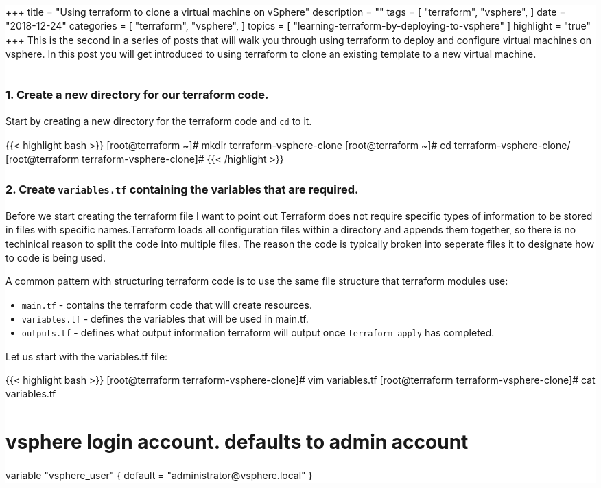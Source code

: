 +++
title = "Using terraform to clone a virtual machine on vSphere"
description = ""
tags = [
    "terraform",
    "vsphere",
]
date = "2018-12-24"
categories = [
    "terraform",
    "vsphere",
]
topics = [
    "learning-terraform-by-deploying-to-vsphere"
]
highlight = "true"
+++
This is the second in a series of posts that will walk you through using terraform to deploy and configure virtual machines on vsphere. In this post you will get introduced to using terraform to clone an existing template to a new virtual machine. 

---

### 1. Create a new directory for our terraform code.

Start by creating a new directory for the terraform code and `cd` to it.

{{< highlight bash >}}
[root@terraform ~]# mkdir terraform-vsphere-clone
[root@terraform ~]# cd terraform-vsphere-clone/
[root@terraform terraform-vsphere-clone]#
{{< /highlight >}}

### 2. Create `variables.tf` containing the variables that are required.

Before we start creating the terraform file I want to point out Terraform does not require specific types of information to be stored in files with specific names.Terraform loads all configuration files within a directory and appends them together, so there is no techinical reason to split the code into multiple files. The reason the code is typically broken into seperate files it to designate how to code is being used.

A common pattern with structuring terraform code is to use the same file structure that terraform modules use:

* `main.tf` - contains the terraform code that will create resources.
* `variables.tf` - defines the variables that will be used in main.tf.
* `outputs.tf` - defines what output information terraform will output once `terraform apply` has completed.

Let us start with the variables.tf file:

{{< highlight bash >}}
[root@terraform terraform-vsphere-clone]# vim variables.tf
[root@terraform terraform-vsphere-clone]# cat variables.tf
# vsphere login account. defaults to admin account
variable "vsphere_user" {
  default = "administrator@vsphere.local"
}
